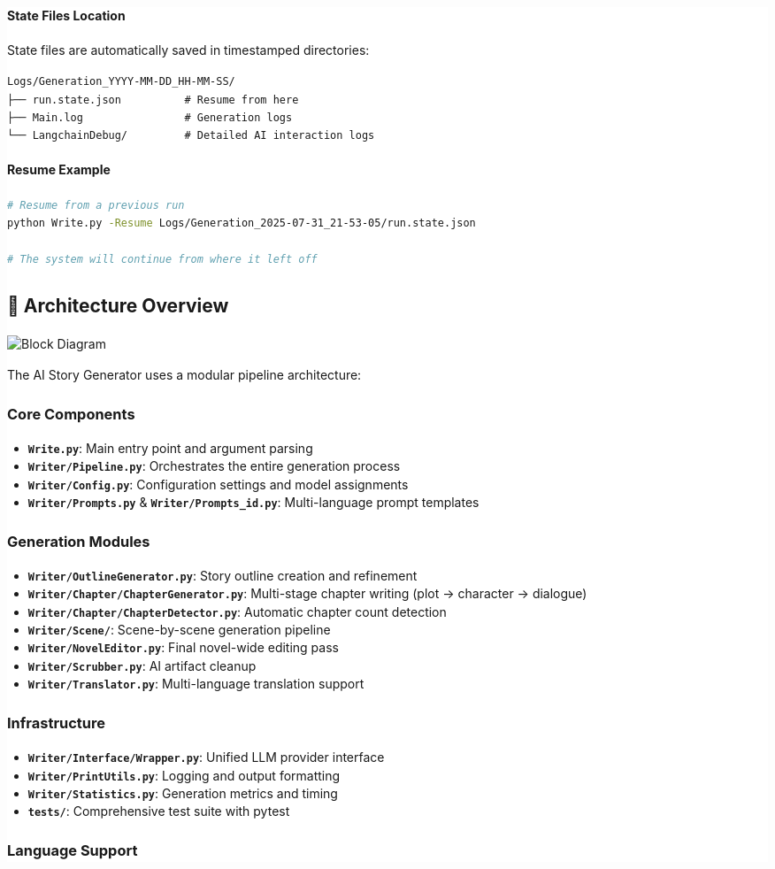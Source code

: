 #### State Files Location

State files are automatically saved in timestamped directories:

```
Logs/Generation_YYYY-MM-DD_HH-MM-SS/
├── run.state.json          # Resume from here
├── Main.log                # Generation logs
└── LangchainDebug/         # Detailed AI interaction logs
```

#### Resume Example

```bash
# Resume from a previous run
python Write.py -Resume Logs/Generation_2025-07-31_21-53-05/run.state.json

# The system will continue from where it left off
```

## 🧰 Architecture Overview

![Block Diagram](Docs/BlockDiagram.drawio.svg)

The AI Story Generator uses a modular pipeline architecture:

### Core Components

- **`Write.py`**: Main entry point and argument parsing
- **`Writer/Pipeline.py`**: Orchestrates the entire generation process
- **`Writer/Config.py`**: Configuration settings and model assignments  
- **`Writer/Prompts.py`** & **`Writer/Prompts_id.py`**: Multi-language prompt templates

### Generation Modules

- **`Writer/OutlineGenerator.py`**: Story outline creation and refinement
- **`Writer/Chapter/ChapterGenerator.py`**: Multi-stage chapter writing (plot → character → dialogue)
- **`Writer/Chapter/ChapterDetector.py`**: Automatic chapter count detection
- **`Writer/Scene/`**: Scene-by-scene generation pipeline
- **`Writer/NovelEditor.py`**: Final novel-wide editing pass
- **`Writer/Scrubber.py`**: AI artifact cleanup
- **`Writer/Translator.py`**: Multi-language translation support

### Infrastructure

- **`Writer/Interface/Wrapper.py`**: Unified LLM provider interface
- **`Writer/PrintUtils.py`**: Logging and output formatting
- **`Writer/Statistics.py`**: Generation metrics and timing
- **`tests/`**: Comprehensive test suite with pytest

### Language Support
